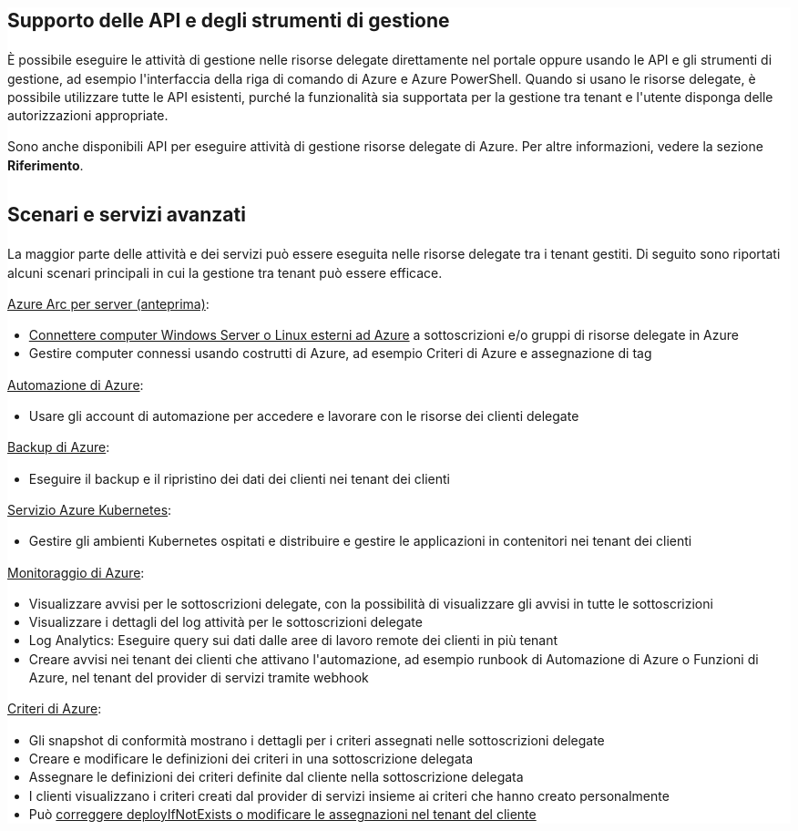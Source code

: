 ## <a name="apis-and-management-tool-support"></a>Supporto delle API e degli strumenti di gestione

È possibile eseguire le attività di gestione nelle risorse delegate direttamente nel portale oppure usando le API e gli strumenti di gestione, ad esempio l'interfaccia della riga di comando di Azure e Azure PowerShell. Quando si usano le risorse delegate, è possibile utilizzare tutte le API esistenti, purché la funzionalità sia supportata per la gestione tra tenant e l'utente disponga delle autorizzazioni appropriate.

Sono anche disponibili API per eseguire attività di gestione risorse delegate di Azure. Per altre informazioni, vedere la sezione **Riferimento**.

## <a name="enhanced-services-and-scenarios"></a>Scenari e servizi avanzati

La maggior parte delle attività e dei servizi può essere eseguita nelle risorse delegate tra i tenant gestiti. Di seguito sono riportati alcuni scenari principali in cui la gestione tra tenant può essere efficace.

[Azure Arc per server (anteprima)](https://docs.microsoft.com/azure/azure-arc/servers/overview):

- [Connettere computer Windows Server o Linux esterni ad Azure](https://docs.microsoft.com/azure/azure-arc/servers/quickstart-onboard-portal) a sottoscrizioni e/o gruppi di risorse delegate in Azure
- Gestire computer connessi usando costrutti di Azure, ad esempio Criteri di Azure e assegnazione di tag

[Automazione di Azure](https://docs.microsoft.com/azure/automation/):

- Usare gli account di automazione per accedere e lavorare con le risorse dei clienti delegate

[Backup di Azure](https://docs.microsoft.com/azure/backup/):

- Eseguire il backup e il ripristino dei dati dei clienti nei tenant dei clienti

[Servizio Azure Kubernetes](https://docs.microsoft.com//azure/aks/):

- Gestire gli ambienti Kubernetes ospitati e distribuire e gestire le applicazioni in contenitori nei tenant dei clienti

[Monitoraggio di Azure](https://docs.microsoft.com/azure/azure-monitor/):

- Visualizzare avvisi per le sottoscrizioni delegate, con la possibilità di visualizzare gli avvisi in tutte le sottoscrizioni
- Visualizzare i dettagli del log attività per le sottoscrizioni delegate
- Log Analytics: Eseguire query sui dati dalle aree di lavoro remote dei clienti in più tenant
- Creare avvisi nei tenant dei clienti che attivano l'automazione, ad esempio runbook di Automazione di Azure o Funzioni di Azure, nel tenant del provider di servizi tramite webhook

[Criteri di Azure](https://docs.microsoft.com/azure/governance/policy/):

- Gli snapshot di conformità mostrano i dettagli per i criteri assegnati nelle sottoscrizioni delegate
- Creare e modificare le definizioni dei criteri in una sottoscrizione delegata
- Assegnare le definizioni dei criteri definite dal cliente nella sottoscrizione delegata
- I clienti visualizzano i criteri creati dal provider di servizi insieme ai criteri che hanno creato personalmente
- Può [correggere deployIfNotExists o modificare le assegnazioni nel tenant del cliente](../how-to/deploy-policy-remediation.md)
